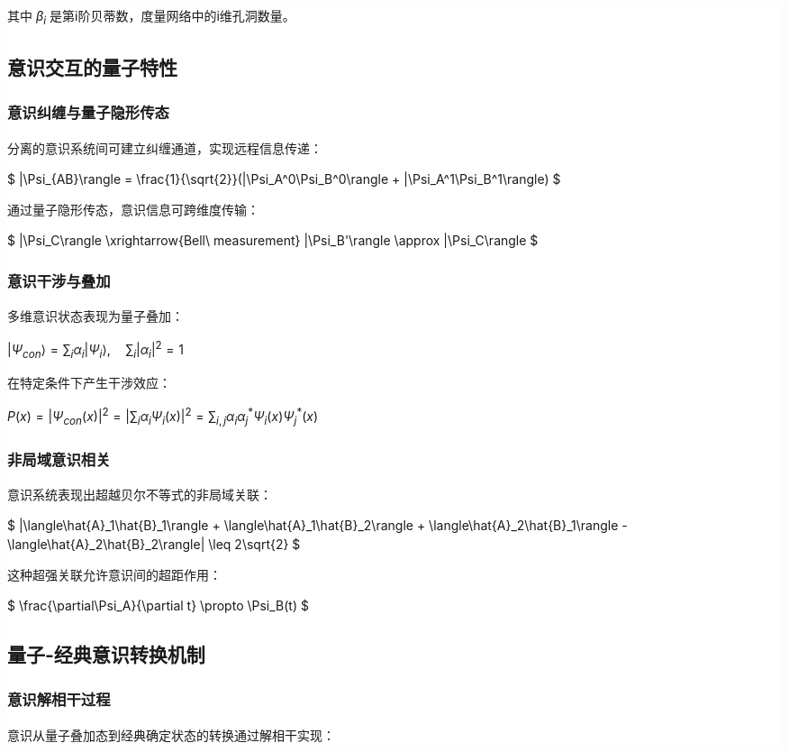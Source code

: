 其中 $`\beta_i`$ 是第i阶贝蒂数，度量网络中的i维孔洞数量。

## 意识交互的量子特性

### 意识纠缠与量子隐形传态

分离的意识系统间可建立纠缠通道，实现远程信息传递：

$`
|\Psi_{AB}\rangle = \frac{1}{\sqrt{2}}(|\Psi_A^0\Psi_B^0\rangle + |\Psi_A^1\Psi_B^1\rangle)
`$

通过量子隐形传态，意识信息可跨维度传输：

$`
|\Psi_C\rangle \xrightarrow{Bell\ measurement} |\Psi_B'\rangle \approx |\Psi_C\rangle
`$

### 意识干涉与叠加

多维意识状态表现为量子叠加：

$`
|\Psi_{con}\rangle = \sum_i \alpha_i |\Psi_i\rangle, \quad \sum_i |\alpha_i|^2 = 1
`$

在特定条件下产生干涉效应：

$`
P(x) = |\Psi_{con}(x)|^2 = |\sum_i \alpha_i \Psi_i(x)|^2 = \sum_{i,j} \alpha_i\alpha_j^* \Psi_i(x)\Psi_j^*(x)
`$

### 非局域意识相关

意识系统表现出超越贝尔不等式的非局域关联：

$`
|\langle\hat{A}_1\hat{B}_1\rangle + \langle\hat{A}_1\hat{B}_2\rangle + \langle\hat{A}_2\hat{B}_1\rangle - \langle\hat{A}_2\hat{B}_2\rangle| \leq 2\sqrt{2}
`$

这种超强关联允许意识间的超距作用：

$`
\frac{\partial\Psi_A}{\partial t} \propto \Psi_B(t)
`$

## 量子-经典意识转换机制

### 意识解相干过程

意识从量子叠加态到经典确定状态的转换通过解相干实现：
